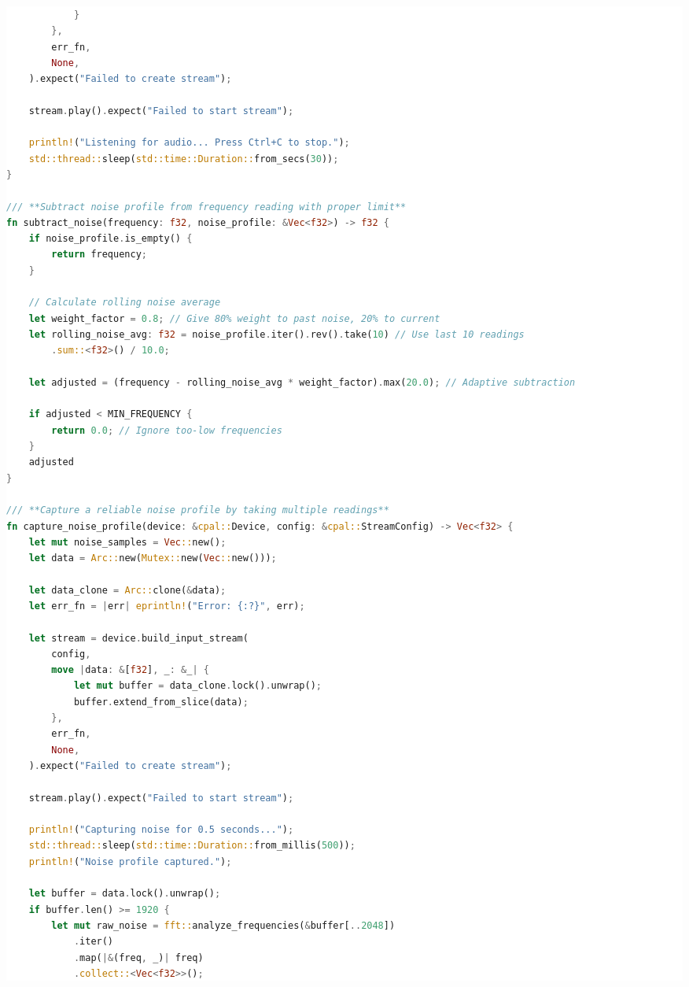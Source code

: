 ```rust
            }
        },
        err_fn,
        None,
    ).expect("Failed to create stream");

    stream.play().expect("Failed to start stream");

    println!("Listening for audio... Press Ctrl+C to stop.");
    std::thread::sleep(std::time::Duration::from_secs(30));
}

/// **Subtract noise profile from frequency reading with proper limit**
fn subtract_noise(frequency: f32, noise_profile: &Vec<f32>) -> f32 {
    if noise_profile.is_empty() {
        return frequency;
    }

    // Calculate rolling noise average
    let weight_factor = 0.8; // Give 80% weight to past noise, 20% to current
    let rolling_noise_avg: f32 = noise_profile.iter().rev().take(10) // Use last 10 readings
        .sum::<f32>() / 10.0; 

    let adjusted = (frequency - rolling_noise_avg * weight_factor).max(20.0); // Adaptive subtraction

    if adjusted < MIN_FREQUENCY {
        return 0.0; // Ignore too-low frequencies
    }
    adjusted
}

/// **Capture a reliable noise profile by taking multiple readings**
fn capture_noise_profile(device: &cpal::Device, config: &cpal::StreamConfig) -> Vec<f32> {
    let mut noise_samples = Vec::new();
    let data = Arc::new(Mutex::new(Vec::new()));

    let data_clone = Arc::clone(&data);
    let err_fn = |err| eprintln!("Error: {:?}", err);

    let stream = device.build_input_stream(
        config,
        move |data: &[f32], _: &_| {
            let mut buffer = data_clone.lock().unwrap();
            buffer.extend_from_slice(data);
        },
        err_fn,
        None,
    ).expect("Failed to create stream");

    stream.play().expect("Failed to start stream");

    println!("Capturing noise for 0.5 seconds...");
    std::thread::sleep(std::time::Duration::from_millis(500));
    println!("Noise profile captured.");
    
    let buffer = data.lock().unwrap();
    if buffer.len() >= 1920 {
        let mut raw_noise = fft::analyze_frequencies(&buffer[..2048])
            .iter()
            .map(|&(freq, _)| freq)
            .collect::<Vec<f32>>();

```